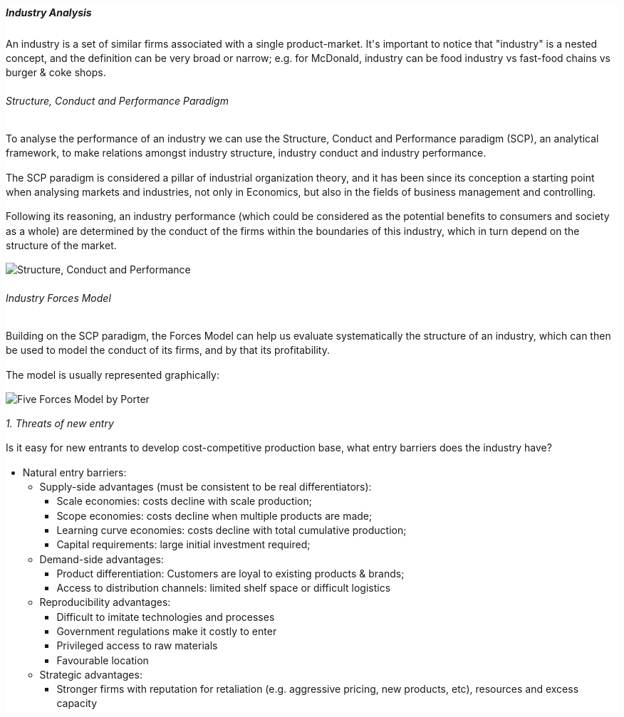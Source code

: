 ##### Industry Analysis

An industry is a set of similar firms associated with a single product-market. It's important to notice that "industry" is a nested concept, and the definition can be very broad or narrow; e.g. for McDonald, industry can be food industry vs fast-food chains vs burger & coke shops.

###### Structure, Conduct and Performance Paradigm

To analyse the performance of an industry we can use the Structure, Conduct and Performance paradigm (SCP), an analytical framework, to make relations amongst industry structure, industry conduct and industry performance.

The SCP paradigm is considered a pillar of industrial organization theory, and it has been since its conception a starting point when analysing markets and industries, not only in Economics, but also in the fields of business management and controlling.

Following its reasoning, an industry performance (which could be considered as the potential benefits to consumers and society as a whole) are determined by the conduct of the firms within the boundaries of this industry, which in turn depend on the structure of the market.

![Structure, Conduct and Performance]({{site.url}}/{{site.images}}/{{page.category}}/structure-conduct-performance.jpg)

###### Industry Forces Model

Building on the SCP paradigm, the Forces Model can help us evaluate systematically the structure of an industry, which can then be used to model the conduct of its firms, and by that its profitability.

The model is usually represented graphically:

![Five Forces Model by Porter]({{site.url}}/{{site.images}}/{{page.category}}/five-forces-model.jpg)

*1. Threats of new entry*

Is it easy for new entrants to develop cost-competitive production base, what entry barriers does the industry have?

- Natural entry barriers:
  - Supply-side advantages (must be consistent to be real differentiators):
    - Scale economies: costs decline with scale production;
    - Scope economies: costs decline when multiple products are made;
    - Learning curve economies: costs decline with total cumulative production;
    - Capital requirements: large initial investment required;
  - Demand-side advantages:
    - Product differentiation: Customers are loyal to existing products & brands;
    - Access to distribution channels: limited shelf space or difficult logistics
  - Reproducibility advantages:
    - Difficult to imitate technologies and processes
    - Government regulations make it costly to enter
    - Privileged access to raw materials
    - Favourable location
  - Strategic advantages:
    - Stronger firms with reputation for retaliation (e.g. aggressive pricing, new products, etc), resources and excess capacity
